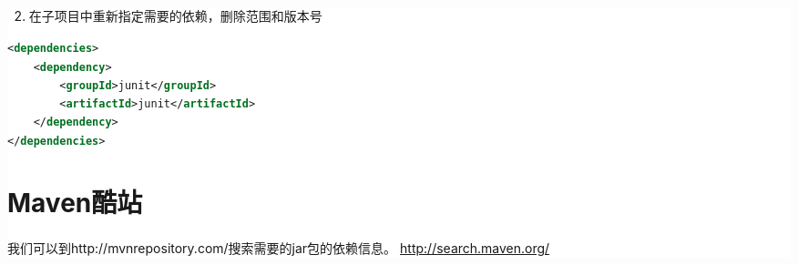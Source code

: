 2. 在子项目中重新指定需要的依赖，删除范围和版本号
````xml
<dependencies>
	<dependency>
		<groupId>junit</groupId>
		<artifactId>junit</artifactId>
	</dependency>
</dependencies>
````

# Maven酷站
我们可以到http://mvnrepository.com/搜索需要的jar包的依赖信息。
http://search.maven.org/



